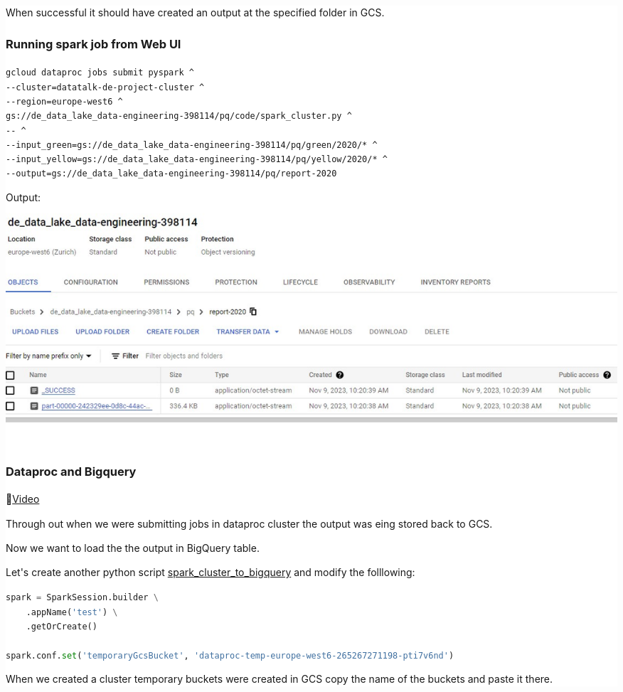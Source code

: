 When successful it should have created an output at the specified folder in GCS.



### Running spark job from Web UI

```bash
gcloud dataproc jobs submit pyspark ^
--cluster=datatalk-de-project-cluster ^
--region=europe-west6 ^
gs://de_data_lake_data-engineering-398114/pq/code/spark_cluster.py ^
-- ^
--input_green=gs://de_data_lake_data-engineering-398114/pq/green/2020/* ^
--input_yellow=gs://de_data_lake_data-engineering-398114/pq/yellow/2020/* ^
--output=gs://de_data_lake_data-engineering-398114/pq/report-2020

```
Output:
![image](code/imgs/google_cli_output.jpg)


### Dataproc and Bigquery
:cinema:[Video](https://www.youtube.com/watch?v=HIm2BOj8C0Q&list=PL3MmuxUbc_hJed7dXYoJw8DoCuVHhGEQb&index=57)

Through out when we were submitting jobs in dataproc cluster the output was eing stored back to GCS.

Now we want to load the the output in BigQuery table.

Let's create another python script [spark_cluster_to_bigquery](code/spark_cluster_to_bigquery.py) and modify the folllowing:
```py
spark = SparkSession.builder \
    .appName('test') \
    .getOrCreate()

spark.conf.set('temporaryGcsBucket', 'dataproc-temp-europe-west6-265267271198-pti7v6nd')

```
When we created a cluster temporary buckets were created in GCS copy the name of the buckets and paste it there.
